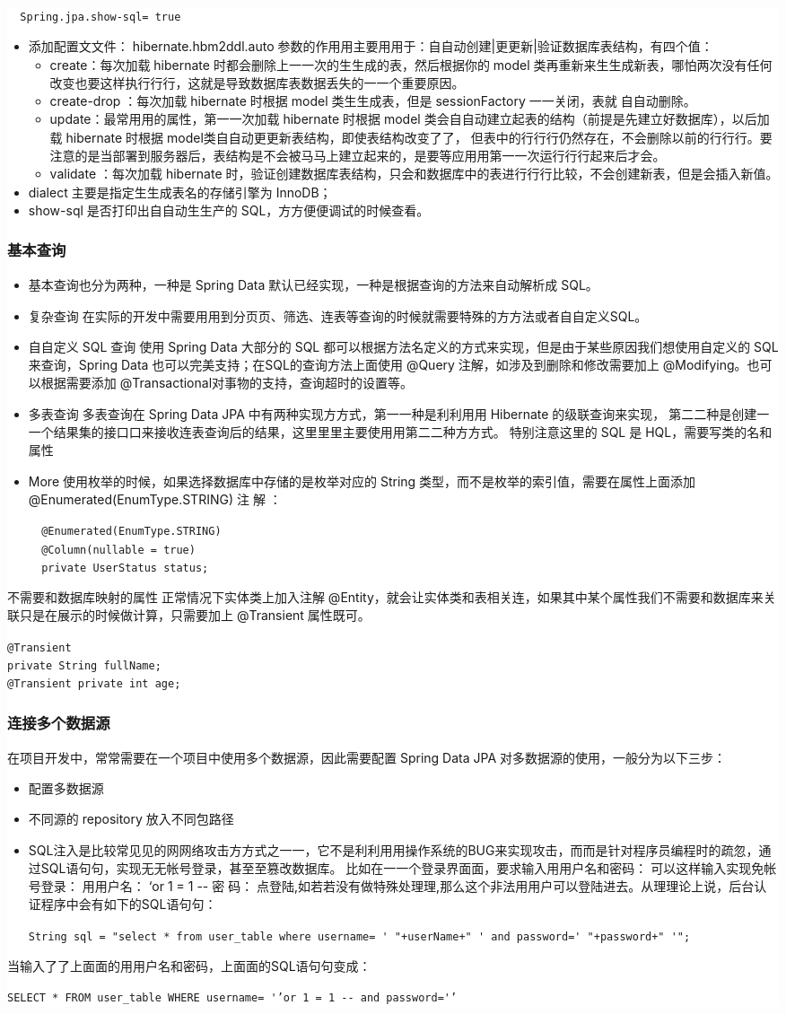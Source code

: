   ```
    Spring.jpa.show-sql= true
  ```

- 添加配置⽂文件： hibernate.hbm2ddl.auto 参数的作⽤用主要⽤用于：⾃自动创建|更更新|验证数据库表结构，有四个值：
  - create：每次加载 hibernate 时都会删除上⼀一次的⽣生成的表，然后根据你的 model 类再重新来⽣生成新表，哪怕两次没有任何改变也要这样执⾏行行，这就是导致数据库表数据丢失的⼀一个重要原因。
  - create-drop ：每次加载 hibernate 时根据 model 类⽣生成表，但是 sessionFactory ⼀一关闭，表就
⾃自动删除。
  - update：最常⽤用的属性，第⼀一次加载 hibernate 时根据 model  类会⾃自动建立起表的结构（前提是先建立好数据库），以后加载 hibernate 时根据 model类⾃自动更更新表结构，即使表结构改变了了， 但表中的⾏行行仍然存在，不会删除以前的⾏行行。要注意的是当部署到服务器后，表结构是不会被⻢马上建立起来的，是要等应⽤用第⼀一次运⾏行行起来后才会。
  - validate ：每次加载 hibernate 时，验证创建数据库表结构，只会和数据库中的表进⾏行行比较，不会创建新表，但是会插入新值。
- dialect 主要是指定⽣生成表名的存储引擎为 InnoDB；
- show-sql 是否打印出⾃自动⽣生产的 SQL，⽅方便便调试的时候查看。
 
### 基本查询
- 基本查询也分为两种，一种是 Spring Data 默认已经实现，一种是根据查询的方法来自动解析成 SQL。

- 复杂查询
在实际的开发中需要⽤用到分⻚页、筛选、连表等查询的时候就需要特殊的⽅方法或者⾃自定义SQL。

- ⾃自定义 SQL 查询
使用 Spring Data 大部分的 SQL 都可以根据方法名定义的方式来实现，但是由于某些原因我们想使用自定义的 SQL 来查询，Spring Data 也可以完美支持；在SQL的查询方法上面使用  @Query 注解，如涉及到删除和修改需要加上  @Modifying。也可以根据需要添加  @Transactional对事物的支持，查询超时的设置等。

- 多表查询
多表查询在 Spring Data JPA 中有两种实现⽅方式，第⼀一种是利利⽤用 Hibernate 的级联查询来实现， 第⼆二种是创建⼀一个结果集的接⼝口来接收连表查询后的结果，这⾥里里主要使⽤用第⼆二种⽅方式。
特别注意这里的 SQL 是 HQL，需要写类的名和属性
 
- More
使用枚举的时候，如果选择数据库中存储的是枚举对应的 String 类型，而不是枚举的索引值，需要在属性上面添加
@Enumerated(EnumType.STRING) 注 解 ：
  ``` 
    @Enumerated(EnumType.STRING) 
    @Column(nullable = true)
    private UserStatus status;
  ```

不需要和数据库映射的属性
正常情况下实体类上加入注解	@Entity，就会让实体类和表相关连，如果其中某个属性我们不需要和数据库来关联只是在展示的时候做计算，只需要加上 @Transient 属性既可。
```
@Transient
private String fullName;
@Transient private int age;
```

### 连接多个数据源
在项目开发中，常常需要在一个项目中使用多个数据源，因此需要配置 Spring Data JPA 对多数据源的使用，一般分为以下三步：
- 配置多数据源
- 不同源的 repository 放入不同包路径
 
- SQL注入是比较常⻅见的⽹网络攻击⽅方式之⼀一，它不是利利⽤用操作系统的BUG来实现攻击，⽽而是针对程序员编程时的疏忽，通过SQL语句句，实现⽆无帐号登录，甚⾄至篡改数据库。
比如在⼀一个登录界⾯面，要求输入⽤用户名和密码： 可以这样输入实现免帐号登录：
⽤用户名： ‘or 1 = 1 --
密 码：
点登陆,如若若没有做特殊处理理,那么这个非法⽤用户可以登陆进去。从理理论上说，后台认证程序中会有如下的SQL语句句：
  ```
  String sql = "select * from user_table where username= ' "+userName+" ' and password=' "+password+" '";
  ```
当输入了了上⾯面的⽤用户名和密码，上⾯面的SQL语句句变成： 
  ```
  SELECT * FROM user_table WHERE username= '’or 1 = 1 -- and password='’
  ```
